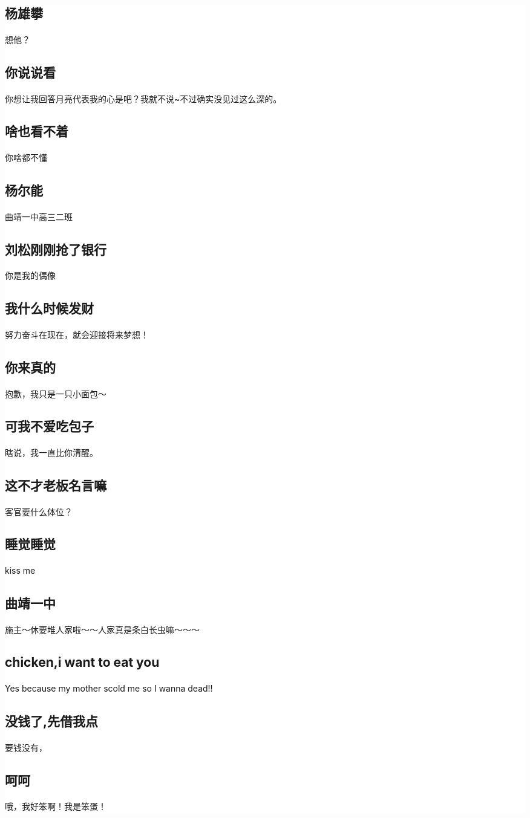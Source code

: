 ## 杨雄攀
想他？

## 你说说看
你想让我回答月亮代表我的心是吧？我就不说~不过确实没见过这么深的。

## 啥也看不着
你啥都不懂

## 杨尔能
曲靖一中高三二班

## 刘松刚刚抢了银行
你是我的偶像

## 我什么时候发财
努力奋斗在现在，就会迎接将来梦想！

## 你来真的
抱歉，我只是一只小面包～

## 可我不爱吃包子
瞎说，我一直比你清醒。

## 这不才老板名言嘛
客官要什么体位？

## 睡觉睡觉
kiss me

## 曲靖一中
施主〜休要堆人家啦〜〜人家真是条白长虫嘛〜〜〜

## chicken,i want to eat you
Yes because my mother scold me so I wanna dead!!

## 没钱了,先借我点
要钱没有，

## 呵呵
哦，我好笨啊！我是笨蛋！
